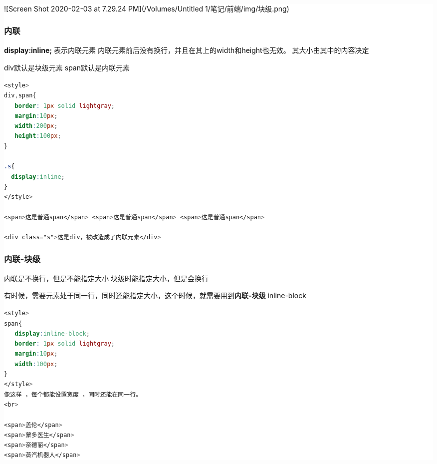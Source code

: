 ![Screen Shot 2020-02-03 at 7.29.24 PM](/Volumes/Untitled 1/笔记/前端/img/块级.png)

### 内联

**display:inline;** 表示内联元素
内联元素前后没有换行，并且在其上的width和height也无效。 其大小由其中的内容决定

div默认是块级元素
span默认是内联元素

```css
<style>
div,span{
   border: 1px solid lightgray;
   margin:10px;
   width:200px;
   height:100px;
}
 
.s{
  display:inline;
}
</style>
 
<span>这是普通span</span> <span>这是普通span</span> <span>这是普通span</span>
  
<div class="s">这是div，被改造成了内联元素</div>
```

 ### 内联-块级

内联是不换行，但是不能指定大小
块级时能指定大小，但是会换行

有时候，需要元素处于同一行，同时还能指定大小，这个时候，就需要用到**内联-块级** inline-block

```css
<style>
span{
   display:inline-block;
   border: 1px solid lightgray;
   margin:10px;
   width:100px;
}
</style>
像这样 ，每个都能设置宽度 ，同时还能在同一行。
<br>
 
<span>盖伦</span>
<span>蒙多医生</span>
<span>奈德丽</span>
<span>蒸汽机器人</span>
```
